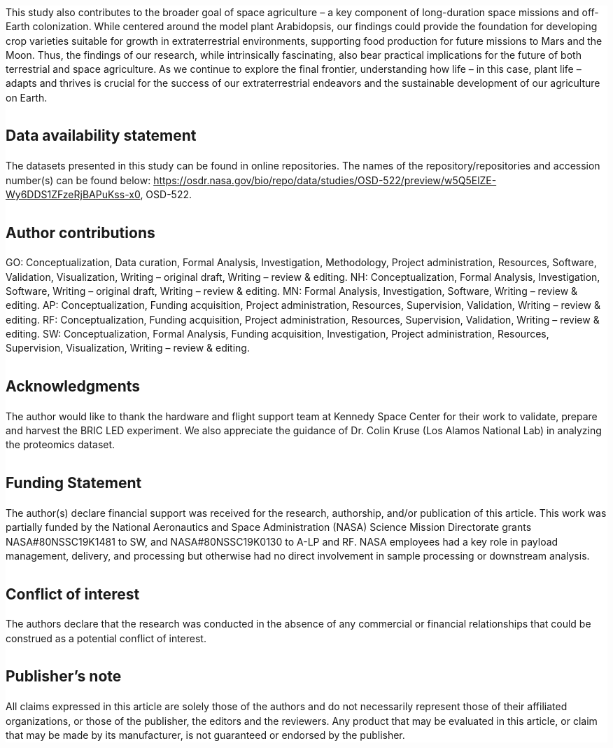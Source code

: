 This study also contributes to the broader goal of space agriculture – a key component of long-duration space missions and off-Earth colonization. While centered around the model plant Arabidopsis, our findings could provide the foundation for developing crop varieties suitable for growth in extraterrestrial environments, supporting food production for future missions to Mars and the Moon. Thus, the findings of our research, while intrinsically fascinating, also bear practical implications for the future of both terrestrial and space agriculture. As we continue to explore the final frontier, understanding how life – in this case, plant life – adapts and thrives is crucial for the success of our extraterrestrial endeavors and the sustainable development of our agriculture on Earth.

## Data availability statement

The datasets presented in this study can be found in online repositories. The names of the repository/repositories and accession number(s) can be found below: <https://osdr.nasa.gov/bio/repo/data/studies/OSD-522/preview/w5Q5ElZE-Wy6DDS1ZFzeRjBAPuKss-x0>, OSD-522.

## Author contributions

GO: Conceptualization, Data curation, Formal Analysis, Investigation, Methodology, Project administration, Resources, Software, Validation, Visualization, Writing – original draft, Writing – review & editing. NH: Conceptualization, Formal Analysis, Investigation, Software, Writing – original draft, Writing – review & editing. MN: Formal Analysis, Investigation, Software, Writing – review & editing. AP: Conceptualization, Funding acquisition, Project administration, Resources, Supervision, Validation, Writing – review & editing. RF: Conceptualization, Funding acquisition, Project administration, Resources, Supervision, Validation, Writing – review & editing. SW: Conceptualization, Formal Analysis, Funding acquisition, Investigation, Project administration, Resources, Supervision, Visualization, Writing – review & editing.

## Acknowledgments

The author would like to thank the hardware and flight support team at Kennedy Space Center for their work to validate, prepare and harvest the BRIC LED experiment. We also appreciate the guidance of Dr. Colin Kruse (Los Alamos National Lab) in analyzing the proteomics dataset.

## Funding Statement

The author(s) declare financial support was received for the research, authorship, and/or publication of this article. This work was partially funded by the National Aeronautics and Space Administration (NASA) Science Mission Directorate grants NASA#80NSSC19K1481 to SW, and NASA#80NSSC19K0130 to A-LP and RF. NASA employees had a key role in payload management, delivery, and processing but otherwise had no direct involvement in sample processing or downstream analysis.

## Conflict of interest

The authors declare that the research was conducted in the absence of any commercial or financial relationships that could be construed as a potential conflict of interest.

## Publisher’s note

All claims expressed in this article are solely those of the authors and do not necessarily represent those of their affiliated organizations, or those of the publisher, the editors and the reviewers. Any product that may be evaluated in this article, or claim that may be made by its manufacturer, is not guaranteed or endorsed by the publisher.
